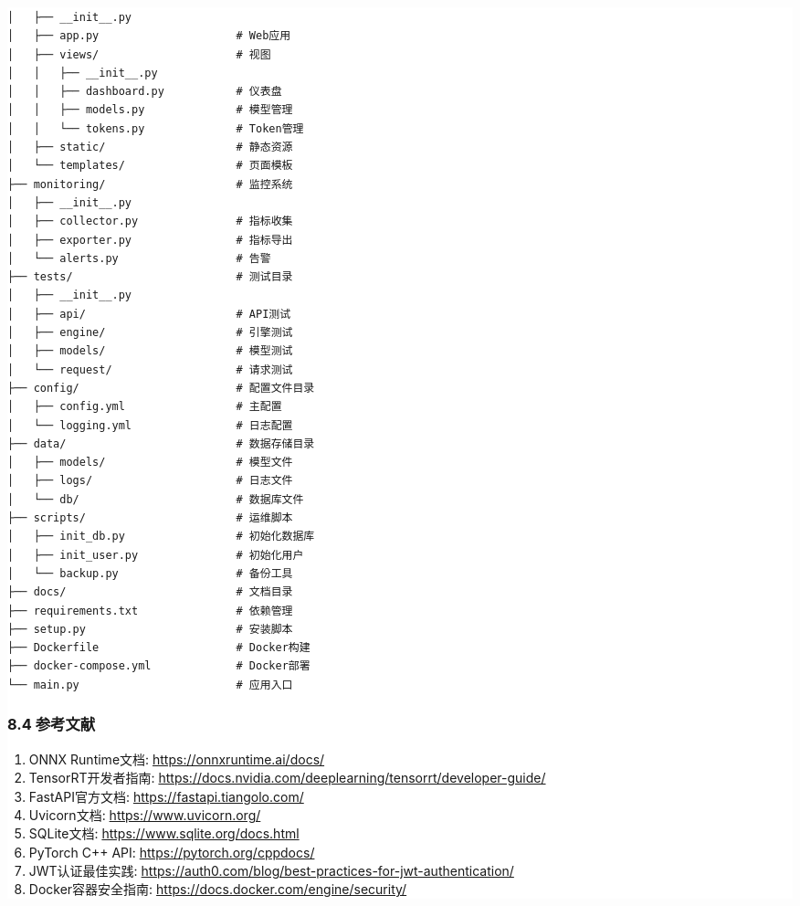 ```Plaintext
│   ├── __init__.py
│   ├── app.py                     # Web应用
│   ├── views/                     # 视图
│   │   ├── __init__.py
│   │   ├── dashboard.py           # 仪表盘
│   │   ├── models.py              # 模型管理
│   │   └── tokens.py              # Token管理
│   ├── static/                    # 静态资源
│   └── templates/                 # 页面模板
├── monitoring/                    # 监控系统
│   ├── __init__.py
│   ├── collector.py               # 指标收集
│   ├── exporter.py                # 指标导出
│   └── alerts.py                  # 告警
├── tests/                         # 测试目录
│   ├── __init__.py
│   ├── api/                       # API测试
│   ├── engine/                    # 引擎测试
│   ├── models/                    # 模型测试
│   └── request/                   # 请求测试
├── config/                        # 配置文件目录
│   ├── config.yml                 # 主配置
│   └── logging.yml                # 日志配置
├── data/                          # 数据存储目录
│   ├── models/                    # 模型文件
│   ├── logs/                      # 日志文件
│   └── db/                        # 数据库文件
├── scripts/                       # 运维脚本
│   ├── init_db.py                 # 初始化数据库
│   ├── init_user.py               # 初始化用户
│   └── backup.py                  # 备份工具
├── docs/                          # 文档目录
├── requirements.txt               # 依赖管理
├── setup.py                       # 安装脚本
├── Dockerfile                     # Docker构建
├── docker-compose.yml             # Docker部署
└── main.py                        # 应用入口
```

### 8.4 参考文献

1. ONNX Runtime文档: https://onnxruntime.ai/docs/
2. TensorRT开发者指南: https://docs.nvidia.com/deeplearning/tensorrt/developer-guide/
3. FastAPI官方文档: https://fastapi.tiangolo.com/
4. Uvicorn文档: https://www.uvicorn.org/
5. SQLite文档: https://www.sqlite.org/docs.html
6. PyTorch C++ API: https://pytorch.org/cppdocs/
7. JWT认证最佳实践: https://auth0.com/blog/best-practices-for-jwt-authentication/
8. Docker容器安全指南: https://docs.docker.com/engine/security/